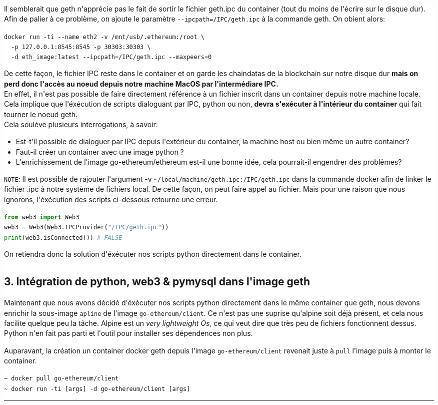 Il semblerait que geth n'apprécie pas le fait de sortir le fichier geth.ipc du container (tout du moins de l'écrire sur le disque dur). 
Afin de palier à ce problème, on ajoute le paramètre `--ipcpath=/IPC/geth.ipc` à la commande geth. On obient alors:
```shell script
docker run -ti --name eth2 -v /mnt/usb/.ethereum:/root \
  -p 127.0.0.1:8545:8545 -p 30303:30303 \
  -d eth_image:latest --ipcpath=/IPC/geth.ipc --maxpeers=0
```

De cette façon, le fichier IPC reste dans le container et on garde les chaindatas de la blockchain sur notre disque dur **mais on perd donc l'accès au noeud depuis notre machine MacOS par l'intermédiare IPC.**  
En effet, il n'est pas possible de faire directement référence à un fichier inscrit dans un container depuis notre machine locale.
Cela implique que l'éxécution de scripts dialoguant par IPC, python ou non, **devra s'exécuter à l'intérieur du container** qui fait tourner le noeud geth.  
Cela soulève plusieurs interrogations, à savoir:
- Est-t'il possible de dialoguer par IPC depuis l'extérieur du container, la machine host ou bien même un autre container?
- Faut-il créer un container avec une image python ?
- L'enrichissement de l'image go-ethereum/ethereum est-il une bonne idée, cela pourrait-il engendrer des problêmes?

`NOTE`: Il est possible de rajouter l'argument -v `~/local/machine/geth.ipc:/IPC/geth.ipc` dans la commande docker afin de 
linker le fichier .ipc à notre système de fichiers local. De cette façon, on peut faire appel au fichier. 
Mais pour une raison que nous ignorons, l'éxécution des scripts ci-dessous retourne une erreur.

```python
from web3 import Web3
web3 = Web3(Web3.IPCProvider("/IPC/geth.ipc"))
print(web3.isConnected()) # FALSE
```

On retiendra donc la solution d'éxécuter nos scripts python directement dans le container.


## 3. Intégration de python, web3 & pymysql dans l'image geth

Maintenant que nous avons décidé d'éxécuter nos scripts python directement dans le même container que geth, 
nous devons enrichir la sous-image `apline` de l'image `go-ethereum/client`. Ce n'est pas une suprise qu'alpine soit déjà présent, 
et cela nous facilite quelque peu la tâche.
Alpine est un *very lightweight Os*, ce qui veut dire que très peu de fichiers fonctionnent dessus. Python n'en fait pas parti et l'outil pour installer ses dépendences non plus.

Auparavant, la création un container docker geth depuis l'image `go-ethereum/client` revenait juste à `pull` l'image puis à monter le container.
```shell script
~ docker pull go-ethereum/client
~ docker run -ti [args] -d go-ethereum/client [args]
```

---